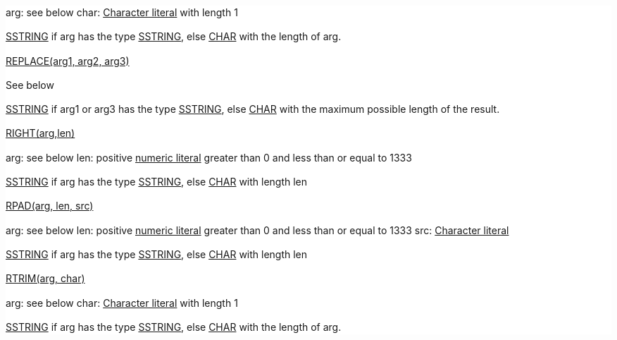 arg: see below
char: [Character literal](https://help.sap.com/doc/abapdocu_754_index_htm/7.54/en-US/abencds_f1_literal.htm) with length 1

[SSTRING](https://help.sap.com/doc/abapdocu_754_index_htm/7.54/en-US/abenddic_builtin_types.htm) if arg has the type [SSTRING](https://help.sap.com/doc/abapdocu_754_index_htm/7.54/en-US/abenddic_builtin_types.htm), else [CHAR](https://help.sap.com/doc/abapdocu_754_index_htm/7.54/en-US/abenddic_builtin_types.htm) with the length of arg.

[REPLACE(arg1, arg2, arg3)](https://help.sap.com/doc/abapdocu_754_index_htm/7.54/en-US/abensql_functions_string.htm)

See below

[SSTRING](https://help.sap.com/doc/abapdocu_754_index_htm/7.54/en-US/abenddic_builtin_types.htm) if arg1 or arg3 has the type [SSTRING](https://help.sap.com/doc/abapdocu_754_index_htm/7.54/en-US/abenddic_builtin_types.htm), else [CHAR](https://help.sap.com/doc/abapdocu_754_index_htm/7.54/en-US/abenddic_builtin_types.htm) with the maximum possible length of the result.

[RIGHT(arg,len)](https://help.sap.com/doc/abapdocu_754_index_htm/7.54/en-US/abensql_functions_string.htm)

arg: see below
len: positive [numeric literal](https://help.sap.com/doc/abapdocu_754_index_htm/7.54/en-US/abencds_f1_literal.htm) greater than 0 and less than or equal to 1333

[SSTRING](https://help.sap.com/doc/abapdocu_754_index_htm/7.54/en-US/abenddic_builtin_types.htm) if arg has the type [SSTRING](https://help.sap.com/doc/abapdocu_754_index_htm/7.54/en-US/abenddic_builtin_types.htm), else [CHAR](https://help.sap.com/doc/abapdocu_754_index_htm/7.54/en-US/abenddic_builtin_types.htm) with length len

[RPAD(arg, len, src)](https://help.sap.com/doc/abapdocu_754_index_htm/7.54/en-US/abensql_functions_string.htm)

arg: see below
len: positive [numeric literal](https://help.sap.com/doc/abapdocu_754_index_htm/7.54/en-US/abencds_f1_literal.htm) greater than 0 and less than or equal to 1333
src: [Character literal](https://help.sap.com/doc/abapdocu_754_index_htm/7.54/en-US/abencds_f1_literal.htm)

[SSTRING](https://help.sap.com/doc/abapdocu_754_index_htm/7.54/en-US/abenddic_builtin_types.htm) if arg has the type [SSTRING](https://help.sap.com/doc/abapdocu_754_index_htm/7.54/en-US/abenddic_builtin_types.htm), else [CHAR](https://help.sap.com/doc/abapdocu_754_index_htm/7.54/en-US/abenddic_builtin_types.htm) with length len

[RTRIM(arg, char)](https://help.sap.com/doc/abapdocu_754_index_htm/7.54/en-US/abensql_functions_string.htm)

arg: see below
char: [Character literal](https://help.sap.com/doc/abapdocu_754_index_htm/7.54/en-US/abencds_f1_literal.htm) with length 1

[SSTRING](https://help.sap.com/doc/abapdocu_754_index_htm/7.54/en-US/abenddic_builtin_types.htm) if arg has the type [SSTRING](https://help.sap.com/doc/abapdocu_754_index_htm/7.54/en-US/abenddic_builtin_types.htm), else [CHAR](https://help.sap.com/doc/abapdocu_754_index_htm/7.54/en-US/abenddic_builtin_types.htm) with the length of arg.
